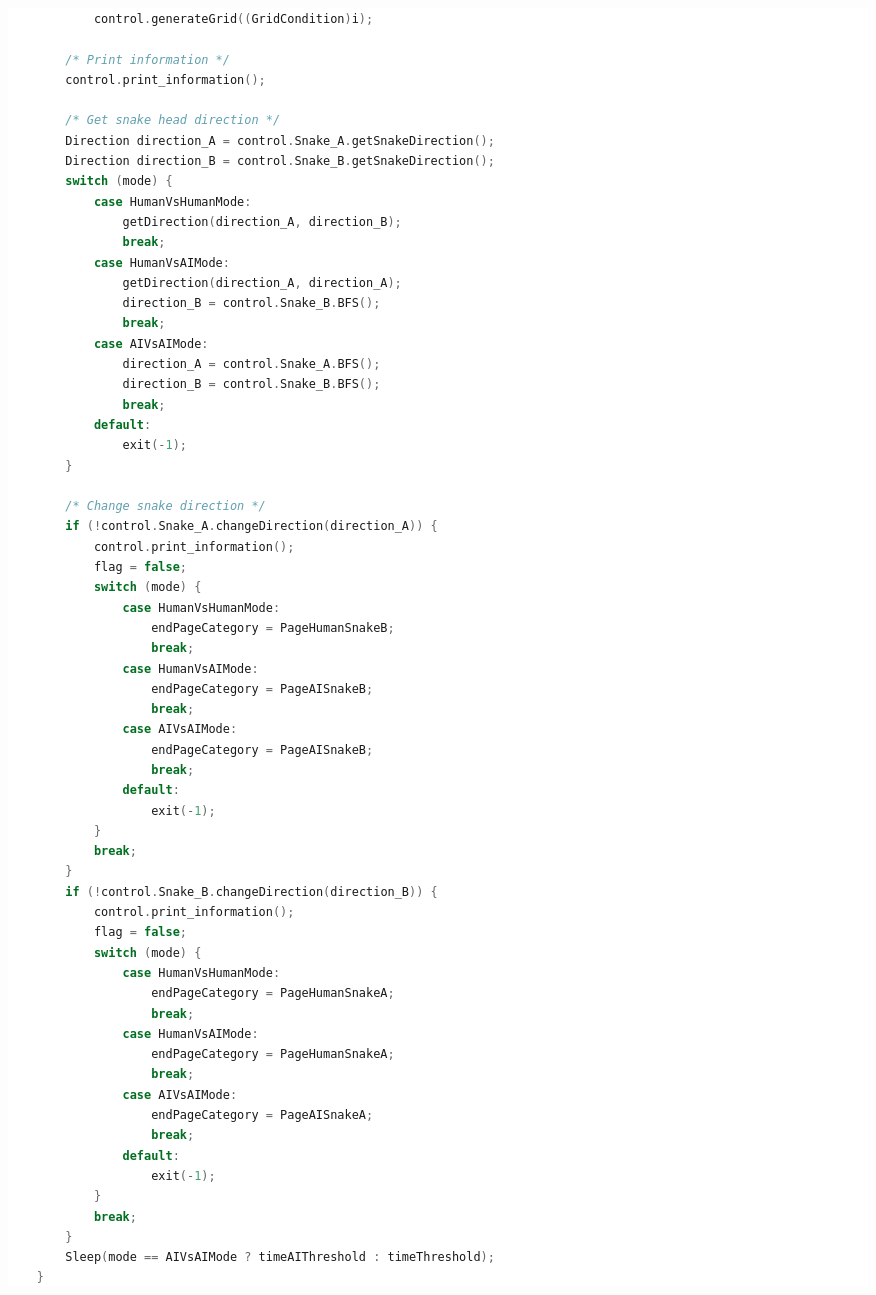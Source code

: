 ```cpp
            control.generateGrid((GridCondition)i);

        /* Print information */
        control.print_information();

        /* Get snake head direction */
        Direction direction_A = control.Snake_A.getSnakeDirection();
        Direction direction_B = control.Snake_B.getSnakeDirection();
        switch (mode) {
            case HumanVsHumanMode:
                getDirection(direction_A, direction_B);
                break;
            case HumanVsAIMode:
                getDirection(direction_A, direction_A);
                direction_B = control.Snake_B.BFS();
                break;
            case AIVsAIMode:
                direction_A = control.Snake_A.BFS();
                direction_B = control.Snake_B.BFS();
                break;
            default:
                exit(-1);
        }

        /* Change snake direction */
        if (!control.Snake_A.changeDirection(direction_A)) {
            control.print_information();
            flag = false;
            switch (mode) {
                case HumanVsHumanMode:
                    endPageCategory = PageHumanSnakeB;
                    break;
                case HumanVsAIMode:
                    endPageCategory = PageAISnakeB;
                    break;
                case AIVsAIMode:
                    endPageCategory = PageAISnakeB;
                    break;
                default:
                    exit(-1);
            }
            break;
        }
        if (!control.Snake_B.changeDirection(direction_B)) {
            control.print_information();
            flag = false;
            switch (mode) {
                case HumanVsHumanMode:
                    endPageCategory = PageHumanSnakeA;
                    break;
                case HumanVsAIMode:
                    endPageCategory = PageHumanSnakeA;
                    break;
                case AIVsAIMode:
                    endPageCategory = PageAISnakeA;
                    break;
                default:
                    exit(-1);
            }
            break;
        }
        Sleep(mode == AIVsAIMode ? timeAIThreshold : timeThreshold);
    }
```